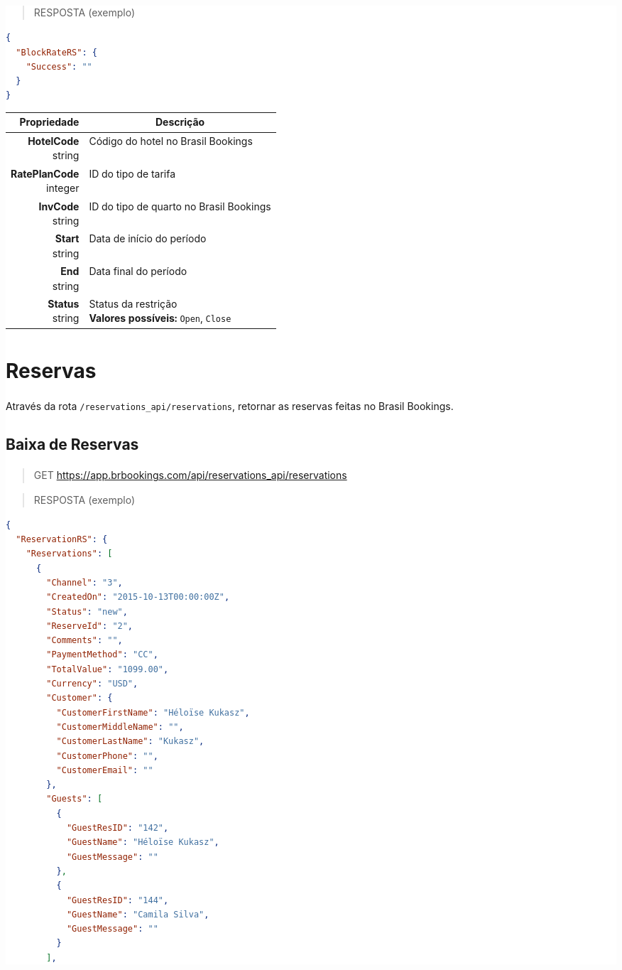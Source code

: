 > RESPOSTA (exemplo)

```json
{
  "BlockRateRS": {
    "Success": ""
  }
}
```

Propriedade | Descrição
-----------: | ---------
**HotelCode** <br>string | Código do hotel no Brasil Bookings
**RatePlanCode** <br>integer | ID do tipo de tarifa
**InvCode** <br>string | ID do tipo de quarto no Brasil Bookings
**Start** <br>string | Data de início do período
**End** <br>string | Data final do período
**Status** <br>string | Status da restrição <br> **Valores possíveis:** `Open`, `Close`


# Reservas

Através da rota `/reservations_api/reservations`, retornar as reservas feitas no Brasil Bookings.

## Baixa de Reservas

> GET https://app.brbookings.com/api/reservations_api/reservations

```json

```

> RESPOSTA (exemplo)

```json
{
  "ReservationRS": {
    "Reservations": [
      {
        "Channel": "3",
        "CreatedOn": "2015-10-13T00:00:00Z",
        "Status": "new",
        "ReserveId": "2",
        "Comments": "",
        "PaymentMethod": "CC",
        "TotalValue": "1099.00",
        "Currency": "USD",
        "Customer": {
          "CustomerFirstName": "Héloïse Kukasz",
          "CustomerMiddleName": "",
          "CustomerLastName": "Kukasz",
          "CustomerPhone": "",
          "CustomerEmail": ""
        },
        "Guests": [
          {
            "GuestResID": "142",
            "GuestName": "Héloïse Kukasz",
            "GuestMessage": ""
          },
          {
            "GuestResID": "144",
            "GuestName": "Camila Silva",
            "GuestMessage": ""
          }
        ],
```